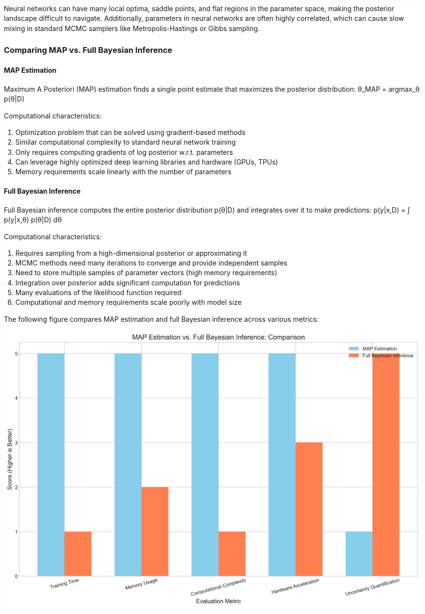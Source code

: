 Neural networks can have many local optima, saddle points, and flat regions in the parameter space, making the posterior landscape difficult to navigate. Additionally, parameters in neural networks are often highly correlated, which can cause slow mixing in standard MCMC samplers like Metropolis-Hastings or Gibbs sampling.

### Comparing MAP vs. Full Bayesian Inference

#### MAP Estimation

Maximum A Posteriori (MAP) estimation finds a single point estimate that maximizes the posterior distribution: θ_MAP = argmax_θ p(θ|D)

Computational characteristics:
1. Optimization problem that can be solved using gradient-based methods
2. Similar computational complexity to standard neural network training
3. Only requires computing gradients of log posterior w.r.t. parameters
4. Can leverage highly optimized deep learning libraries and hardware (GPUs, TPUs)
5. Memory requirements scale linearly with the number of parameters

#### Full Bayesian Inference

Full Bayesian inference computes the entire posterior distribution p(θ|D) and integrates over it to make predictions: p(y|x,D) = ∫ p(y|x,θ) p(θ|D) dθ

Computational characteristics:
1. Requires sampling from a high-dimensional posterior or approximating it
2. MCMC methods need many iterations to converge and provide independent samples
3. Need to store multiple samples of parameter vectors (high memory requirements)
4. Integration over posterior adds significant computation for predictions
5. Many evaluations of the likelihood function required
6. Computational and memory requirements scale poorly with model size

The following figure compares MAP estimation and full Bayesian inference across various metrics:

![MAP vs Bayesian Comparison](../Images/L2_7_Quiz_13/map_vs_bayes_comparison.png)
